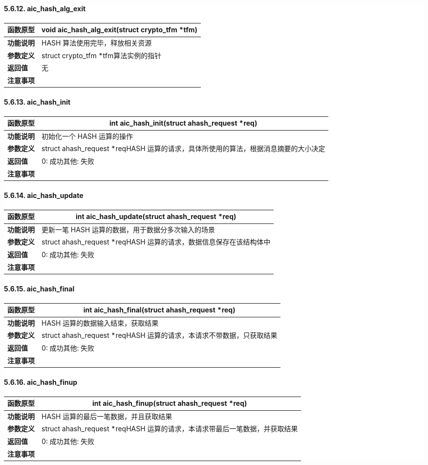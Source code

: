#### 5.6.12. aic_hash_alg_exit

| **函数原型** | void aic_hash_alg_exit(struct crypto_tfm *tfm) |
| ------------ | ---------------------------------------------- |
| **功能说明** | HASH 算法使用完毕，释放相关资源                |
| **参数定义** | struct crypto_tfm *tfm算法实例的指针           |
| **返回值**   | 无                                             |
| **注意事项** |                                                |

#### 5.6.13. aic_hash_init

| **函数原型** | int aic_hash_init(struct ahash_request *req)                 |
| ------------ | ------------------------------------------------------------ |
| **功能说明** | 初始化一个 HASH 运算的操作                                   |
| **参数定义** | struct ahash_request *reqHASH 运算的请求，具体所使用的算法，根据消息摘要的大小决定 |
| **返回值**   | 0: 成功其他: 失败                                            |
| **注意事项** |                                                              |

#### 5.6.14. aic_hash_update

| **函数原型** | int aic_hash_update(struct ahash_request *req)               |
| ------------ | ------------------------------------------------------------ |
| **功能说明** | 更新一笔 HASH 运算的数据，用于数据分多次输入的场景           |
| **参数定义** | struct ahash_request *reqHASH 运算的请求，数据信息保存在该结构体中 |
| **返回值**   | 0: 成功其他: 失败                                            |
| **注意事项** |                                                              |

#### 5.6.15. aic_hash_final

| **函数原型** | int aic_hash_final(struct ahash_request *req)                |
| ------------ | ------------------------------------------------------------ |
| **功能说明** | HASH 运算的数据输入结束，获取结果                            |
| **参数定义** | struct ahash_request *reqHASH 运算的请求，本请求不带数据，只获取结果 |
| **返回值**   | 0: 成功其他: 失败                                            |
| **注意事项** |                                                              |

#### 5.6.16. aic_hash_finup

| **函数原型** | int aic_hash_finup(struct ahash_request *req)                |
| ------------ | ------------------------------------------------------------ |
| **功能说明** | HASH 运算的最后一笔数据，并且获取结果                        |
| **参数定义** | struct ahash_request *reqHASH 运算的请求，本请求带最后一笔数据，并获取结果 |
| **返回值**   | 0: 成功其他: 失败                                            |
| **注意事项** |                                                              |

